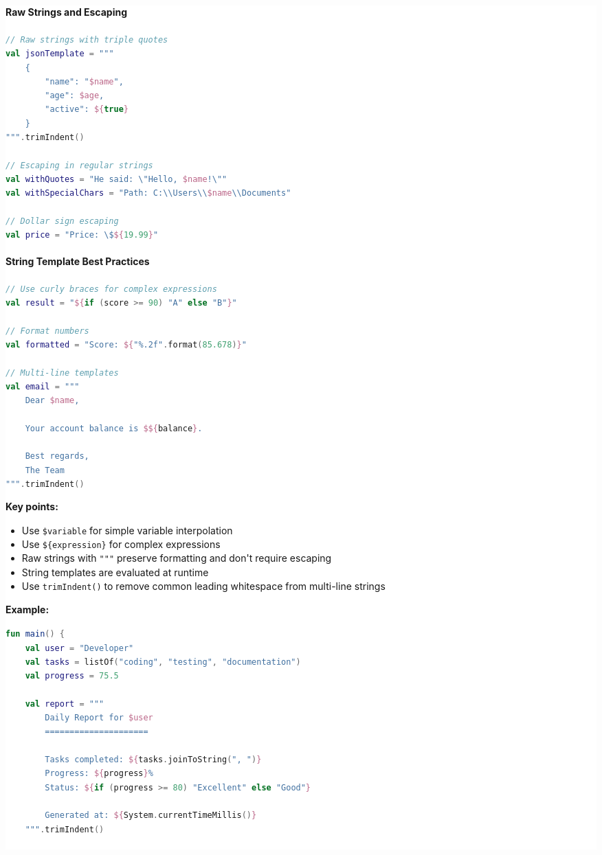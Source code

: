 #### Raw Strings and Escaping

```kotlin
// Raw strings with triple quotes
val jsonTemplate = """
    {
        "name": "$name",
        "age": $age,
        "active": ${true}
    }
""".trimIndent()

// Escaping in regular strings
val withQuotes = "He said: \"Hello, $name!\""
val withSpecialChars = "Path: C:\\Users\\$name\\Documents"

// Dollar sign escaping
val price = "Price: \$${19.99}"
```

#### String Template Best Practices

```kotlin
// Use curly braces for complex expressions
val result = "${if (score >= 90) "A" else "B"}"

// Format numbers
val formatted = "Score: ${"%.2f".format(85.678)}"

// Multi-line templates
val email = """
    Dear $name,
    
    Your account balance is $${balance}.
    
    Best regards,
    The Team
""".trimIndent()
```

**Key points:**

- Use `$variable` for simple variable interpolation
- Use `${expression}` for complex expressions
- Raw strings with `"""` preserve formatting and don't require escaping
- String templates are evaluated at runtime
- Use `trimIndent()` to remove common leading whitespace from multi-line strings

**Example:**

```kotlin
fun main() {
    val user = "Developer"
    val tasks = listOf("coding", "testing", "documentation")
    val progress = 75.5
    
    val report = """
        Daily Report for $user
        =====================
        
        Tasks completed: ${tasks.joinToString(", ")}
        Progress: ${progress}%
        Status: ${if (progress >= 80) "Excellent" else "Good"}
        
        Generated at: ${System.currentTimeMillis()}
    """.trimIndent()
    
```